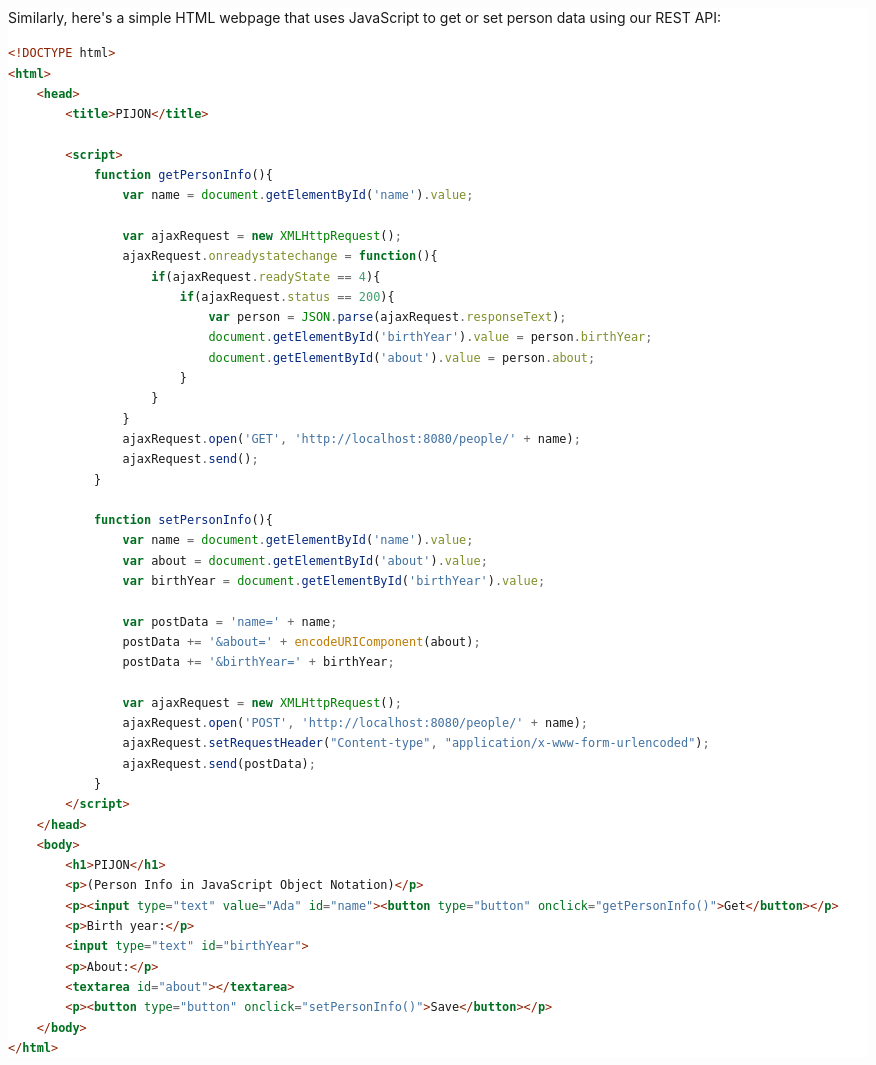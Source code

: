 Similarly, here's a simple HTML webpage that uses JavaScript to get or set person data using our REST API:

```html
<!DOCTYPE html>
<html>
	<head>
		<title>PIJON</title>
		
		<script>
			function getPersonInfo(){
				var name = document.getElementById('name').value;
				
				var ajaxRequest = new XMLHttpRequest();
				ajaxRequest.onreadystatechange = function(){
					if(ajaxRequest.readyState == 4){
						if(ajaxRequest.status == 200){
							var person = JSON.parse(ajaxRequest.responseText);
							document.getElementById('birthYear').value = person.birthYear;
							document.getElementById('about').value = person.about;
						}
					}			
				}
				ajaxRequest.open('GET', 'http://localhost:8080/people/' + name);
				ajaxRequest.send();
			}
			
			function setPersonInfo(){
				var name = document.getElementById('name').value;
				var about = document.getElementById('about').value;
				var birthYear = document.getElementById('birthYear').value;
				
				var postData = 'name=' + name;
				postData += '&about=' + encodeURIComponent(about);
				postData += '&birthYear=' + birthYear;
				
				var ajaxRequest = new XMLHttpRequest();
				ajaxRequest.open('POST', 'http://localhost:8080/people/' + name);
				ajaxRequest.setRequestHeader("Content-type", "application/x-www-form-urlencoded");
				ajaxRequest.send(postData);
			}
		</script>
	</head>
	<body>
		<h1>PIJON</h1>
		<p>(Person Info in JavaScript Object Notation)</p>
		<p><input type="text" value="Ada" id="name"><button type="button" onclick="getPersonInfo()">Get</button></p>
		<p>Birth year:</p>
		<input type="text" id="birthYear">
		<p>About:</p>
		<textarea id="about"></textarea>
		<p><button type="button" onclick="setPersonInfo()">Save</button></p>
	</body>
</html>
```
